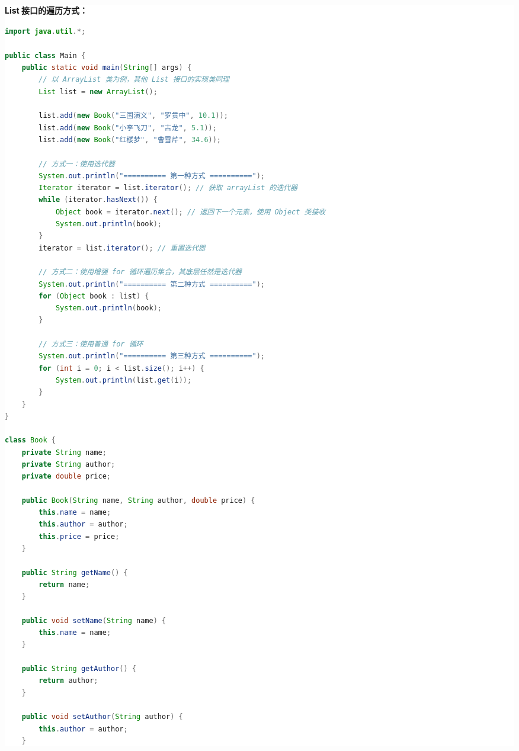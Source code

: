 **List 接口的遍历方式：**

```java
import java.util.*;

public class Main {
    public static void main(String[] args) {
        // 以 ArrayList 类为例，其他 List 接口的实现类同理
        List list = new ArrayList();

        list.add(new Book("三国演义", "罗贯中", 10.1));
        list.add(new Book("小李飞刀", "古龙", 5.1));
        list.add(new Book("红楼梦", "曹雪芹", 34.6));

        // 方式一：使用迭代器
        System.out.println("========== 第一种方式 ==========");
        Iterator iterator = list.iterator(); // 获取 arrayList 的迭代器
        while (iterator.hasNext()) {
            Object book = iterator.next(); // 返回下一个元素，使用 Object 类接收
            System.out.println(book);
        }
        iterator = list.iterator(); // 重置迭代器

        // 方式二：使用增强 for 循环遍历集合，其底层任然是迭代器
        System.out.println("========== 第二种方式 ==========");
        for (Object book : list) {
            System.out.println(book);
        }
        
        // 方式三：使用普通 for 循环
        System.out.println("========== 第三种方式 ==========");
        for (int i = 0; i < list.size(); i++) {
            System.out.println(list.get(i));
        }
    }
}

class Book {
    private String name;
    private String author;
    private double price;

    public Book(String name, String author, double price) {
        this.name = name;
        this.author = author;
        this.price = price;
    }

    public String getName() {
        return name;
    }

    public void setName(String name) {
        this.name = name;
    }

    public String getAuthor() {
        return author;
    }

    public void setAuthor(String author) {
        this.author = author;
    }

```